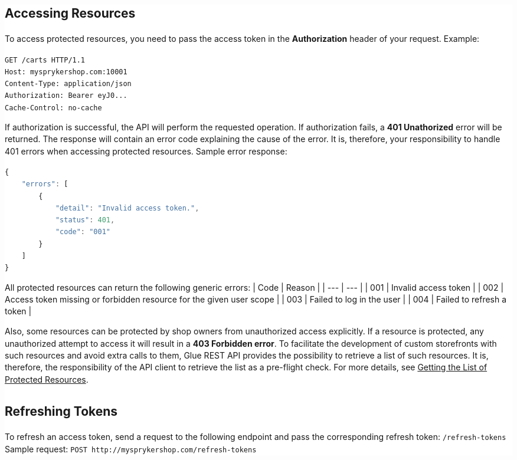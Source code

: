 ## Accessing Resources
To access protected resources, you need to pass the access token in the **Authorization** header of your request. Example:

```
GET /carts HTTP/1.1
Host: mysprykershop.com:10001
Content-Type: application/json
Authorization: Bearer eyJ0...
Cache-Control: no-cache
```

If authorization is successful, the API will perform the requested operation. If authorization fails, a **401 Unathorized** error will be returned. The response will contain an error code explaining the cause of the error. It is, therefore, your responsibility to handle 401 errors when accessing protected resources. Sample error response:

```js
{
    "errors": [
        {
            "detail": "Invalid access token.",
            "status": 401,
            "code": "001"
        }
    ]
}
```

All protected resources can return the following generic errors:
| Code | Reason |
| --- | --- |
| 001 | Invalid access token |
| 002 | Access token missing or forbidden resource for the given user scope |
| 003 | Failed to log in the user |
| 004 | Failed to refresh a token |

Also, some resources can be protected by shop owners from unauthorized access explicitly. If a resource is protected, any unauthorized attempt to access it will result in a **403 Forbidden error**. To facilitate the development of custom storefronts with such resources and avoid extra calls to them, Glue REST API provides the possibility to retrieve a list of such resources. It is, therefore, the responsibility of the API client to retrieve the list as a pre-flight check. For more details, see [Getting the List of Protected Resources](https://documentation.spryker.com/docs/en/en/getting-the-list-of-protected-resources).

## Refreshing Tokens
To refresh an access token, send a request to the following endpoint and pass the corresponding refresh token:
`/refresh-tokens`
Sample request: `POST http://mysprykershop.com/refresh-tokens`
